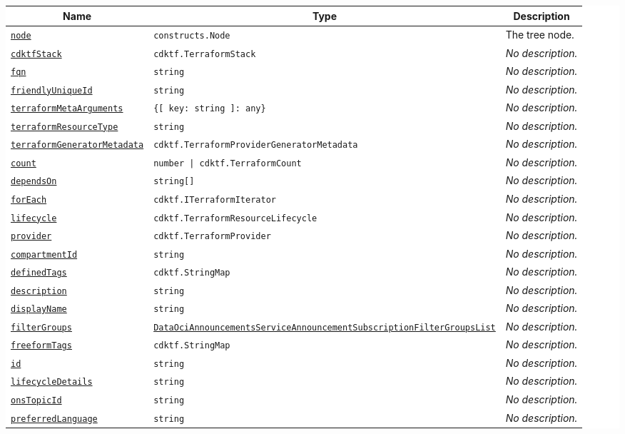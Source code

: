 | **Name** | **Type** | **Description** |
| --- | --- | --- |
| <code><a href="#rhizo-co-terraform-provider-oci.dataOciAnnouncementsServiceAnnouncementSubscription.DataOciAnnouncementsServiceAnnouncementSubscription.property.node">node</a></code> | <code>constructs.Node</code> | The tree node. |
| <code><a href="#rhizo-co-terraform-provider-oci.dataOciAnnouncementsServiceAnnouncementSubscription.DataOciAnnouncementsServiceAnnouncementSubscription.property.cdktfStack">cdktfStack</a></code> | <code>cdktf.TerraformStack</code> | *No description.* |
| <code><a href="#rhizo-co-terraform-provider-oci.dataOciAnnouncementsServiceAnnouncementSubscription.DataOciAnnouncementsServiceAnnouncementSubscription.property.fqn">fqn</a></code> | <code>string</code> | *No description.* |
| <code><a href="#rhizo-co-terraform-provider-oci.dataOciAnnouncementsServiceAnnouncementSubscription.DataOciAnnouncementsServiceAnnouncementSubscription.property.friendlyUniqueId">friendlyUniqueId</a></code> | <code>string</code> | *No description.* |
| <code><a href="#rhizo-co-terraform-provider-oci.dataOciAnnouncementsServiceAnnouncementSubscription.DataOciAnnouncementsServiceAnnouncementSubscription.property.terraformMetaArguments">terraformMetaArguments</a></code> | <code>{[ key: string ]: any}</code> | *No description.* |
| <code><a href="#rhizo-co-terraform-provider-oci.dataOciAnnouncementsServiceAnnouncementSubscription.DataOciAnnouncementsServiceAnnouncementSubscription.property.terraformResourceType">terraformResourceType</a></code> | <code>string</code> | *No description.* |
| <code><a href="#rhizo-co-terraform-provider-oci.dataOciAnnouncementsServiceAnnouncementSubscription.DataOciAnnouncementsServiceAnnouncementSubscription.property.terraformGeneratorMetadata">terraformGeneratorMetadata</a></code> | <code>cdktf.TerraformProviderGeneratorMetadata</code> | *No description.* |
| <code><a href="#rhizo-co-terraform-provider-oci.dataOciAnnouncementsServiceAnnouncementSubscription.DataOciAnnouncementsServiceAnnouncementSubscription.property.count">count</a></code> | <code>number \| cdktf.TerraformCount</code> | *No description.* |
| <code><a href="#rhizo-co-terraform-provider-oci.dataOciAnnouncementsServiceAnnouncementSubscription.DataOciAnnouncementsServiceAnnouncementSubscription.property.dependsOn">dependsOn</a></code> | <code>string[]</code> | *No description.* |
| <code><a href="#rhizo-co-terraform-provider-oci.dataOciAnnouncementsServiceAnnouncementSubscription.DataOciAnnouncementsServiceAnnouncementSubscription.property.forEach">forEach</a></code> | <code>cdktf.ITerraformIterator</code> | *No description.* |
| <code><a href="#rhizo-co-terraform-provider-oci.dataOciAnnouncementsServiceAnnouncementSubscription.DataOciAnnouncementsServiceAnnouncementSubscription.property.lifecycle">lifecycle</a></code> | <code>cdktf.TerraformResourceLifecycle</code> | *No description.* |
| <code><a href="#rhizo-co-terraform-provider-oci.dataOciAnnouncementsServiceAnnouncementSubscription.DataOciAnnouncementsServiceAnnouncementSubscription.property.provider">provider</a></code> | <code>cdktf.TerraformProvider</code> | *No description.* |
| <code><a href="#rhizo-co-terraform-provider-oci.dataOciAnnouncementsServiceAnnouncementSubscription.DataOciAnnouncementsServiceAnnouncementSubscription.property.compartmentId">compartmentId</a></code> | <code>string</code> | *No description.* |
| <code><a href="#rhizo-co-terraform-provider-oci.dataOciAnnouncementsServiceAnnouncementSubscription.DataOciAnnouncementsServiceAnnouncementSubscription.property.definedTags">definedTags</a></code> | <code>cdktf.StringMap</code> | *No description.* |
| <code><a href="#rhizo-co-terraform-provider-oci.dataOciAnnouncementsServiceAnnouncementSubscription.DataOciAnnouncementsServiceAnnouncementSubscription.property.description">description</a></code> | <code>string</code> | *No description.* |
| <code><a href="#rhizo-co-terraform-provider-oci.dataOciAnnouncementsServiceAnnouncementSubscription.DataOciAnnouncementsServiceAnnouncementSubscription.property.displayName">displayName</a></code> | <code>string</code> | *No description.* |
| <code><a href="#rhizo-co-terraform-provider-oci.dataOciAnnouncementsServiceAnnouncementSubscription.DataOciAnnouncementsServiceAnnouncementSubscription.property.filterGroups">filterGroups</a></code> | <code><a href="#rhizo-co-terraform-provider-oci.dataOciAnnouncementsServiceAnnouncementSubscription.DataOciAnnouncementsServiceAnnouncementSubscriptionFilterGroupsList">DataOciAnnouncementsServiceAnnouncementSubscriptionFilterGroupsList</a></code> | *No description.* |
| <code><a href="#rhizo-co-terraform-provider-oci.dataOciAnnouncementsServiceAnnouncementSubscription.DataOciAnnouncementsServiceAnnouncementSubscription.property.freeformTags">freeformTags</a></code> | <code>cdktf.StringMap</code> | *No description.* |
| <code><a href="#rhizo-co-terraform-provider-oci.dataOciAnnouncementsServiceAnnouncementSubscription.DataOciAnnouncementsServiceAnnouncementSubscription.property.id">id</a></code> | <code>string</code> | *No description.* |
| <code><a href="#rhizo-co-terraform-provider-oci.dataOciAnnouncementsServiceAnnouncementSubscription.DataOciAnnouncementsServiceAnnouncementSubscription.property.lifecycleDetails">lifecycleDetails</a></code> | <code>string</code> | *No description.* |
| <code><a href="#rhizo-co-terraform-provider-oci.dataOciAnnouncementsServiceAnnouncementSubscription.DataOciAnnouncementsServiceAnnouncementSubscription.property.onsTopicId">onsTopicId</a></code> | <code>string</code> | *No description.* |
| <code><a href="#rhizo-co-terraform-provider-oci.dataOciAnnouncementsServiceAnnouncementSubscription.DataOciAnnouncementsServiceAnnouncementSubscription.property.preferredLanguage">preferredLanguage</a></code> | <code>string</code> | *No description.* |